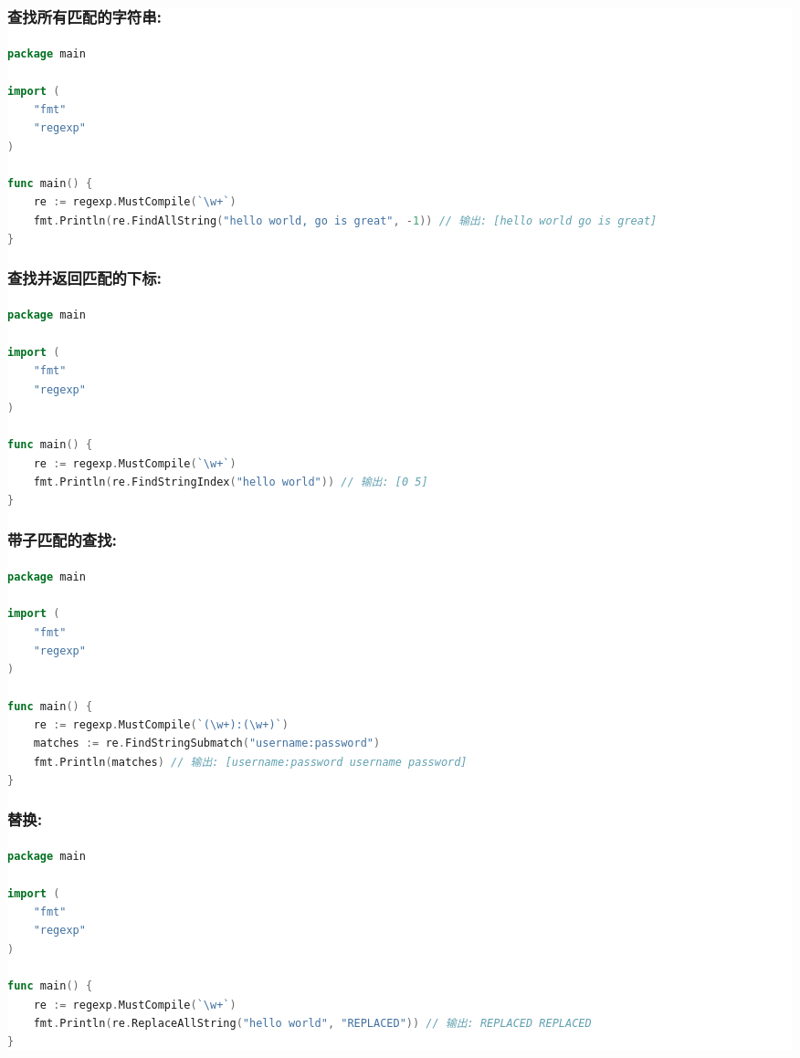 ### 查找所有匹配的字符串:

```go
package main

import (
	"fmt"
	"regexp"
)

func main() {
	re := regexp.MustCompile(`\w+`)
	fmt.Println(re.FindAllString("hello world, go is great", -1)) // 输出: [hello world go is great]
}
```

### 查找并返回匹配的下标:

```go
package main

import (
	"fmt"
	"regexp"
)

func main() {
	re := regexp.MustCompile(`\w+`)
	fmt.Println(re.FindStringIndex("hello world")) // 输出: [0 5]
}
```

### 带子匹配的查找:

```go
package main

import (
	"fmt"
	"regexp"
)

func main() {
	re := regexp.MustCompile(`(\w+):(\w+)`)
	matches := re.FindStringSubmatch("username:password")
	fmt.Println(matches) // 输出: [username:password username password]
}
```

### 替换:

```go
package main

import (
	"fmt"
	"regexp"
)

func main() {
	re := regexp.MustCompile(`\w+`)
	fmt.Println(re.ReplaceAllString("hello world", "REPLACED")) // 输出: REPLACED REPLACED
}
```
